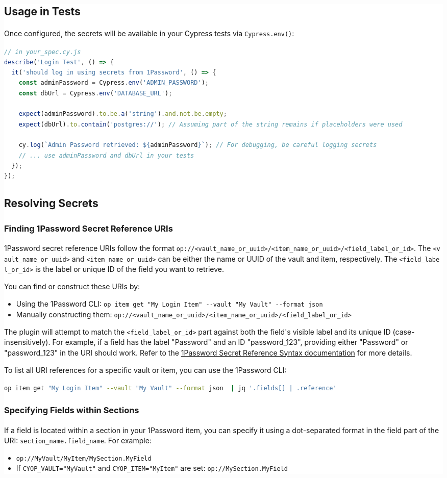 ## Usage in Tests

Once configured, the secrets will be available in your Cypress tests via `Cypress.env()`:

```javascript
// in your_spec.cy.js
describe('Login Test', () => {
  it('should log in using secrets from 1Password', () => {
    const adminPassword = Cypress.env('ADMIN_PASSWORD');
    const dbUrl = Cypress.env('DATABASE_URL');

    expect(adminPassword).to.be.a('string').and.not.be.empty;
    expect(dbUrl).to.contain('postgres://'); // Assuming part of the string remains if placeholders were used

    cy.log(`Admin Password retrieved: ${adminPassword}`); // For debugging, be careful logging secrets
    // ... use adminPassword and dbUrl in your tests
  });
});
```

## Resolving Secrets

### Finding 1Password Secret Reference URIs

1Password secret reference URIs follow the format `op://<vault_name_or_uuid>/<item_name_or_uuid>/<field_label_or_id>`. The `<vault_name_or_uuid>` and `<item_name_or_uuid>` can be either the name or UUID of the vault and item, respectively. The `<field_label_or_id>` is the label or unique ID of the field you want to retrieve.

You can find or construct these URIs by:
*   Using the 1Password CLI: `op item get "My Login Item" --vault "My Vault" --format json`
*   Manually constructing them: `op://<vault_name_or_uuid>/<item_name_or_uuid>/<field_label_or_id>`

The plugin will attempt to match the `<field_label_or_id>` part against both the field's visible label and its unique ID (case-insensitively). For example, if a field has the label "Password" and an ID "password_123", providing either "Password" or "password_123" in the URI should work.
Refer to the [1Password Secret Reference Syntax documentation](https://developer.1password.com/docs/cli/secret-reference-syntax/) for more details.

To list all URI references for a specific vault or item, you can use the 1Password CLI:
```bash
op item get "My Login Item" --vault "My Vault" --format json  | jq '.fields[] | .reference'
```

### Specifying Fields within Sections

If a field is located within a section in your 1Password item, you can specify it using a dot-separated format in the field part of the URI: `section_name.field_name`. For example:

*   `op://MyVault/MyItem/MySection.MyField`
*   If `CYOP_VAULT="MyVault"` and `CYOP_ITEM="MyItem"` are set: `op://MySection.MyField`
